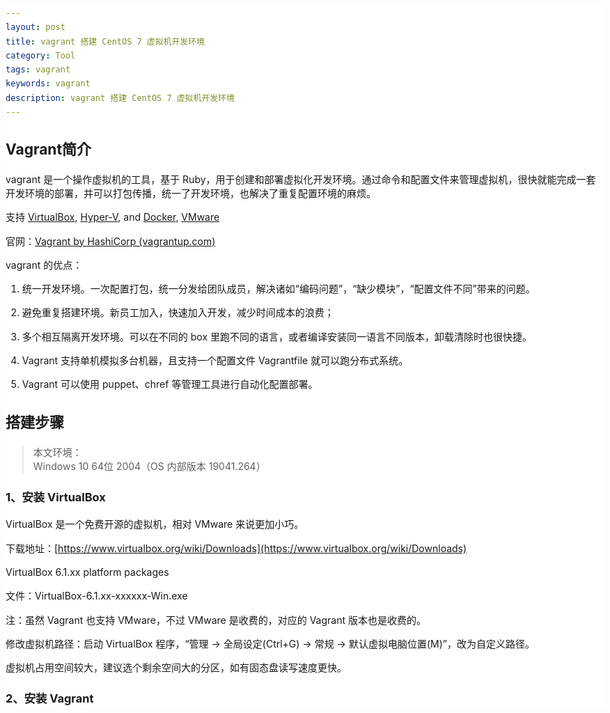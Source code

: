 ```yaml
---
layout: post
title: vagrant 搭建 CentOS 7 虚拟机开发环境
category: Tool
tags: vagrant
keywords: vagrant
description: vagrant 搭建 CentOS 7 虚拟机开发环境
---
```


Vagrant简介
-----------------------------------------------------------------------------

vagrant 是一个操作虚拟机的工具，基于 Ruby，用于创建和部署虚拟化开发环境。通过命令和配置文件来管理虚拟机，很快就能完成一套开发环境的部署，并可以打包传播，统一了开发环境，也解决了重复配置环境的麻烦。

支持 [VirtualBox](https://www.virtualbox.org/), [Hyper-V](https://en.wikipedia.org/wiki/Hyper-V), and [Docker](https://www.docker.io/), [VMware](https://www.vmware.com/)

官网：[Vagrant by HashiCorp (vagrantup.com)](https://www.vagrantup.com/)

vagrant 的优点：

1.  统一开发环境。一次配置打包，统一分发给团队成员，解决诸如“编码问题”，“缺少模块”，“配置文件不同”带来的问题。

2.  避免重复搭建环境。新员工加入，快速加入开发，减少时间成本的浪费；

3.  多个相互隔离开发环境。可以在不同的 box 里跑不同的语言，或者编译安装同一语言不同版本，卸载清除时也很快捷。

4.  Vagrant 支持单机模拟多台机器，且支持一个配置文件 Vagrantfile 就可以跑分布式系统。

5.  Vagrant 可以使用 puppet、chref 等管理工具进行自动化配置部署。


搭建步骤
----

> 本文环境：  
> Windows 10 64位 2004（OS 内部版本 19041.264）

### 1、安装 VirtualBox

VirtualBox 是一个免费开源的虚拟机，相对 VMware 来说更加小巧。

下载地址：[https://www.virtualbox.org/wiki/Downloads](https://www.virtualbox.org/wiki/Downloads)

VirtualBox 6.1.xx platform packages

文件：VirtualBox-6.1.xx-xxxxxx-Win.exe

注：虽然 Vagrant 也支持 VMware，不过 VMware 是收费的，对应的 Vagrant 版本也是收费的。

修改虚拟机路径：启动 VirtualBox 程序，“管理 → 全局设定(Ctrl+G) → 常规 → 默认虚拟电脑位置(M)”，改为自定义路径。

虚拟机占用空间较大，建议选个剩余空间大的分区，如有固态盘读写速度更快。

### 2、安装 Vagrant
